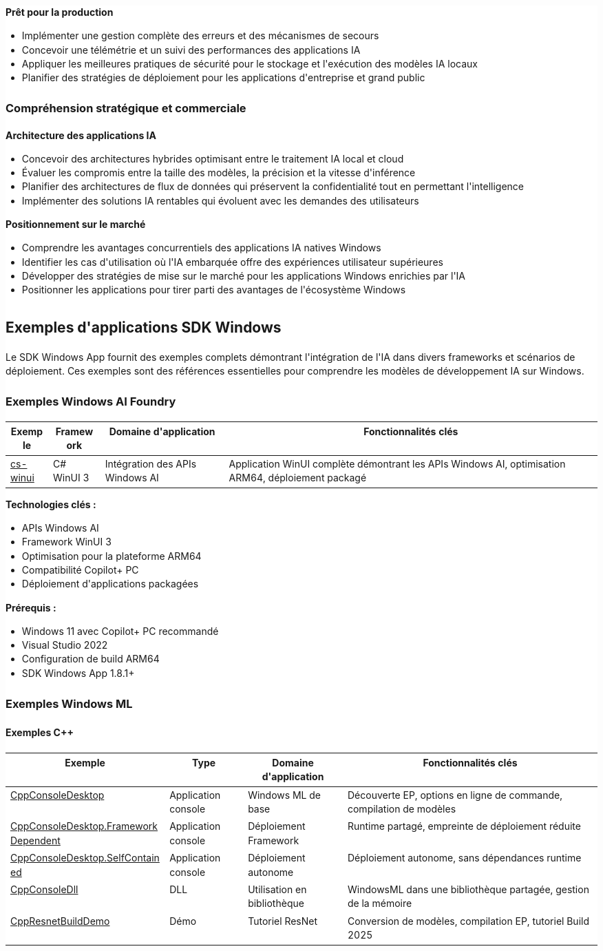 **Prêt pour la production**  
- Implémenter une gestion complète des erreurs et des mécanismes de secours  
- Concevoir une télémétrie et un suivi des performances des applications IA  
- Appliquer les meilleures pratiques de sécurité pour le stockage et l'exécution des modèles IA locaux  
- Planifier des stratégies de déploiement pour les applications d'entreprise et grand public  

### Compréhension stratégique et commerciale

**Architecture des applications IA**  
- Concevoir des architectures hybrides optimisant entre le traitement IA local et cloud  
- Évaluer les compromis entre la taille des modèles, la précision et la vitesse d'inférence  
- Planifier des architectures de flux de données qui préservent la confidentialité tout en permettant l'intelligence  
- Implémenter des solutions IA rentables qui évoluent avec les demandes des utilisateurs  

**Positionnement sur le marché**  
- Comprendre les avantages concurrentiels des applications IA natives Windows  
- Identifier les cas d'utilisation où l'IA embarquée offre des expériences utilisateur supérieures  
- Développer des stratégies de mise sur le marché pour les applications Windows enrichies par l'IA  
- Positionner les applications pour tirer parti des avantages de l'écosystème Windows  

## Exemples d'applications SDK Windows

Le SDK Windows App fournit des exemples complets démontrant l'intégration de l'IA dans divers frameworks et scénarios de déploiement. Ces exemples sont des références essentielles pour comprendre les modèles de développement IA sur Windows.

### Exemples Windows AI Foundry

| Exemple | Framework | Domaine d'application | Fonctionnalités clés |
|---------|-----------|-----------------------|----------------------|
| [cs-winui](https://github.com/microsoft/WindowsAppSDK-Samples/tree/main/Samples/WindowsAIFoundry/cs-winui) | C# WinUI 3 | Intégration des APIs Windows AI | Application WinUI complète démontrant les APIs Windows AI, optimisation ARM64, déploiement packagé |

**Technologies clés :**  
- APIs Windows AI  
- Framework WinUI 3  
- Optimisation pour la plateforme ARM64  
- Compatibilité Copilot+ PC  
- Déploiement d'applications packagées  

**Prérequis :**  
- Windows 11 avec Copilot+ PC recommandé  
- Visual Studio 2022  
- Configuration de build ARM64  
- SDK Windows App 1.8.1+  

### Exemples Windows ML

#### Exemples C++

| Exemple | Type | Domaine d'application | Fonctionnalités clés |
|---------|------|-----------------------|----------------------|
| [CppConsoleDesktop](https://github.com/microsoft/WindowsAppSDK-Samples/tree/main/Samples/WindowsML/cpp) | Application console | Windows ML de base | Découverte EP, options en ligne de commande, compilation de modèles |
| [CppConsoleDesktop.FrameworkDependent](https://github.com/microsoft/WindowsAppSDK-Samples/tree/main/Samples/WindowsML/cpp) | Application console | Déploiement Framework | Runtime partagé, empreinte de déploiement réduite |
| [CppConsoleDesktop.SelfContained](https://github.com/microsoft/WindowsAppSDK-Samples/tree/main/Samples/WindowsML/cpp) | Application console | Déploiement autonome | Déploiement autonome, sans dépendances runtime |
| [CppConsoleDll](https://github.com/microsoft/WindowsAppSDK-Samples/tree/main/Samples/WindowsML/cpp) | DLL | Utilisation en bibliothèque | WindowsML dans une bibliothèque partagée, gestion de la mémoire |
| [CppResnetBuildDemo](https://github.com/microsoft/WindowsAppSDK-Samples/tree/main/Samples/WindowsML/cpp) | Démo | Tutoriel ResNet | Conversion de modèles, compilation EP, tutoriel Build 2025 |
